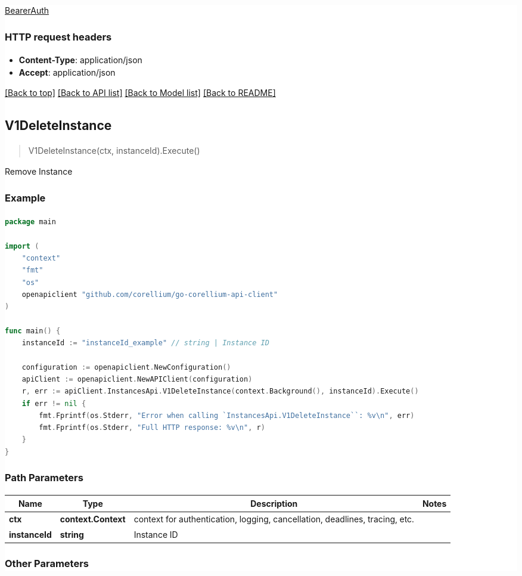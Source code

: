 [BearerAuth](../README.md#BearerAuth)

### HTTP request headers

- **Content-Type**: application/json
- **Accept**: application/json

[[Back to top]](#) [[Back to API list]](../README.md#documentation-for-api-endpoints)
[[Back to Model list]](../README.md#documentation-for-models)
[[Back to README]](../README.md)


## V1DeleteInstance

> V1DeleteInstance(ctx, instanceId).Execute()

Remove Instance

### Example

```go
package main

import (
    "context"
    "fmt"
    "os"
    openapiclient "github.com/corellium/go-corellium-api-client"
)

func main() {
    instanceId := "instanceId_example" // string | Instance ID

    configuration := openapiclient.NewConfiguration()
    apiClient := openapiclient.NewAPIClient(configuration)
    r, err := apiClient.InstancesApi.V1DeleteInstance(context.Background(), instanceId).Execute()
    if err != nil {
        fmt.Fprintf(os.Stderr, "Error when calling `InstancesApi.V1DeleteInstance``: %v\n", err)
        fmt.Fprintf(os.Stderr, "Full HTTP response: %v\n", r)
    }
}
```

### Path Parameters


Name | Type | Description  | Notes
------------- | ------------- | ------------- | -------------
**ctx** | **context.Context** | context for authentication, logging, cancellation, deadlines, tracing, etc.
**instanceId** | **string** | Instance ID | 

### Other Parameters

